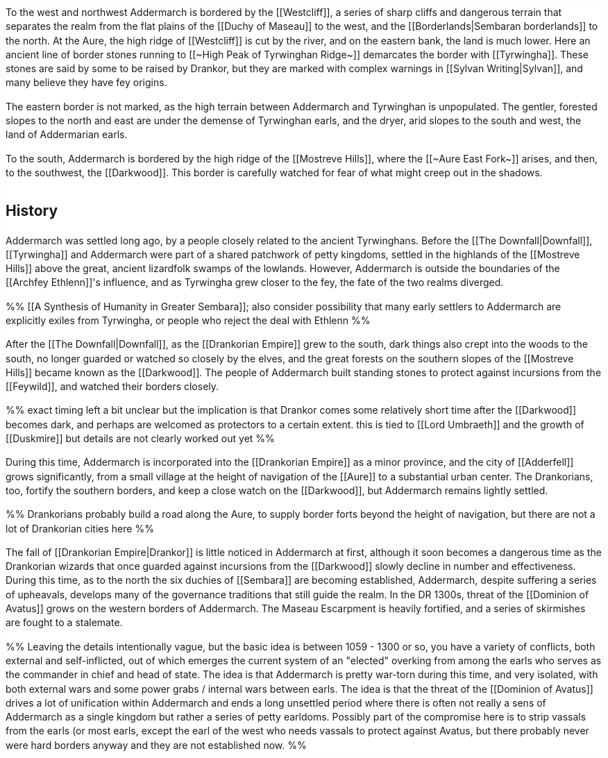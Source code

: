 To the west and northwest Addermarch is bordered by the [[Westcliff]], a series of sharp cliffs and dangerous terrain that separates the realm from the flat plains of the [[Duchy of Maseau]] to the west, and the [[Borderlands|Sembaran borderlands]] to the north. At the Aure, the high ridge of [[Westcliff]] is cut by the river, and on the eastern bank, the land is much lower. Here an ancient line of border stones running to [[~High Peak of Tyrwinghan Ridge~]] demarcates the border with [[Tyrwingha]]. These stones are said by some to be raised by Drankor, but they are marked with complex warnings in [[Sylvan Writing|Sylvan]], and many believe they have fey origins.

The eastern border is not marked, as the high terrain between Addermarch and Tyrwinghan is unpopulated. The gentler, forested slopes to the north and east are under the demense of Tyrwinghan earls, and the dryer, arid slopes to the south and west, the land of Addermarian earls.

To the south, Addermarch is bordered by the high ridge of the [[Mostreve Hills]], where the [[~Aure East Fork~]] arises, and then, to the southwest, the [[Darkwood]]. This border is carefully watched for fear of what might creep out in the shadows. 

## History

Addermarch was settled long ago, by a people closely related to the ancient Tyrwinghans. Before the [[The Downfall|Downfall]], [[Tyrwingha]] and Addermarch were part of a shared patchwork of petty kingdoms, settled in the highlands of the [[Mostreve Hills]] above the great, ancient lizardfolk swamps of the lowlands. However, Addermarch is outside the boundaries of the [[Archfey Ethlenn]]'s influence, and as Tyrwingha grew closer to the fey, the fate of the two realms diverged. 

%% [[A Synthesis of Humanity in Greater Sembara]]; also consider possibility that many early settlers to Addermarch are explicitly exiles from Tyrwingha, or people who reject the deal with Ethlenn %%

After the [[The Downfall|Downfall]], as the [[Drankorian Empire]] grew to the south, dark things also crept into the woods to the south, no longer guarded or watched so closely by the elves, and the great forests on the southern slopes of the [[Mostreve Hills]] became known as the [[Darkwood]]. The people of Addermarch built standing stones to protect against incursions from the [[Feywild]], and watched their borders closely. 

%% exact timing left a bit unclear but the implication is that Drankor comes some relatively short time after the [[Darkwood]] becomes dark, and perhaps are welcomed as protectors to a certain extent. this is tied to [[Lord Umbraeth]] and the growth of [[Duskmire]] but details are not clearly worked out yet %%

During this time, Addermarch is incorporated into the [[Drankorian Empire]] as a minor province, and the city of [[Adderfell]] grows significantly, from a small village at the height of navigation of the [[Aure]] to a substantial urban center. The Drankorians, too, fortify the southern borders, and keep a close watch on the [[Darkwood]], but Addermarch remains lightly settled. 

%% Drankorians probably build a road along the Aure, to supply border forts beyond the height of navigation, but there are not a lot of Drankorian cities here %%

The fall of [[Drankorian Empire|Drankor]] is little noticed in Addermarch at first, although it soon becomes a dangerous time as the Drankorian wizards that once guarded against incursions from the [[Darkwood]] slowly decline in number and effectiveness. During this time, as to the north the six duchies of [[Sembara]] are becoming established, Addermarch, despite suffering a series of upheavals, develops many of the governance traditions that still guide the realm. In the DR 1300s, threat of the [[Dominion of Avatus]] grows on the western borders of Addermarch. The Maseau Escarpment is heavily fortified, and a series of skirmishes are fought to a stalemate.

%% Leaving the details intentionally vague, but the basic idea is between 1059 - 1300 or so, you have a variety of conflicts, both external and self-inflicted, out of which emerges the current system of an "elected" overking from among the earls who serves as the commander in chief and head of state. The idea is that Addermarch is pretty war-torn during this time, and very isolated, with both external wars and some power grabs / internal wars between earls. The idea is that the threat of the [[Dominion of Avatus]] drives a lot of unification within Addermarch and ends a long unsettled period where there is often not really a sens of Addermarch as a single kingdom but rather a series of petty earldoms. Possibly part of the compromise here is to strip vassals from the earls (or most earls, except the earl of the west who needs vassals to protect against Avatus, but there probably never were hard borders anyway and they are not established now. %%
